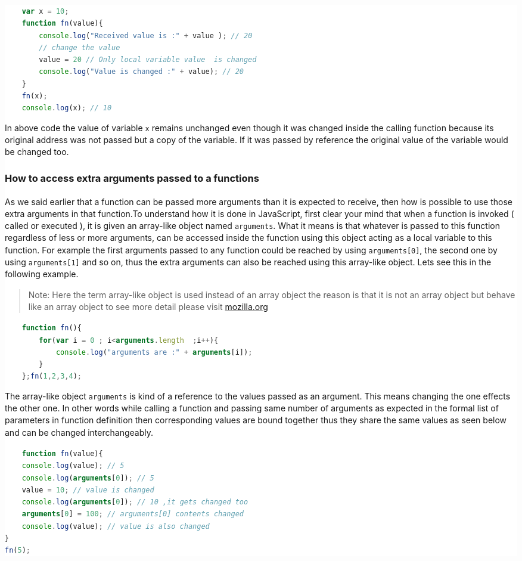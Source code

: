 ```javascript
    var x = 10;
    function fn(value){
        console.log("Received value is :" + value ); // 20
        // change the value
        value = 20 // Only local variable value  is changed
        console.log("Value is changed :" + value); // 20
    }
    fn(x);
    console.log(x); // 10
```

In above code the value of variable `x` remains unchanged even though it was changed inside the calling function because its original address was not passed but a copy of the variable. If it was passed by reference the original value of the variable would be changed too.

### How to access extra arguments passed to a functions

As we said earlier that a function can be passed more arguments than it is expected to receive, then how is possible to use those extra arguments in that function.To understand how it is done in JavaScript, first clear your mind that when a function is invoked ( called or executed ), it is given an array-like  object named `arguments`. What it means is that whatever is passed to this function regardless of less or more arguments, can be accessed inside the function using this object acting as a local variable to this function. For example the first arguments passed to any function could be reached by using `arguments[0]`, the second one by using `arguments[1]` and so on, thus the extra arguments can also be reached using this array-like object. Lets see this in the following example.

>Note: Here the term array-like object is used instead of an array object the reason is that it is not an array object but behave like an array object to see more detail please visit [mozilla.org](http://developer.mozilla.org/en/docs/web/javaScript/Reference/Functions/arguments)


``` javascript
    function fn(){
        for(var i = 0 ; i<arguments.length  ;i++){
            console.log("arguments are :" + arguments[i]);
        }
    };fn(1,2,3,4);
```

The array-like object `arguments` is kind of a reference to the values passed as an argument. This means changing the one effects the other one. In other words while calling a function and passing same number of arguments as expected in the formal list of parameters in function definition then corresponding values are bound together thus they share the same values as seen below and can be changed interchangeably.

```javascript
    function fn(value){
    console.log(value); // 5
    console.log(arguments[0]); // 5
    value = 10; // value is changed
    console.log(arguments[0]); // 10 ,it gets changed too
    arguments[0] = 100; // arguments[0] contents changed
    console.log(value); // value is also changed
}
fn(5);
```


[//]: # ( The above section is complete)
[//]: # ( The above section is complete)
[//]: # ( The above section is complete)
[//]: # ( The above section is complete)
[//]: # ( The above section is complete)
[//]: # ( The above section is complete)
[//]: # ( The above section is complete)
[//]: # ( The above section is complete)